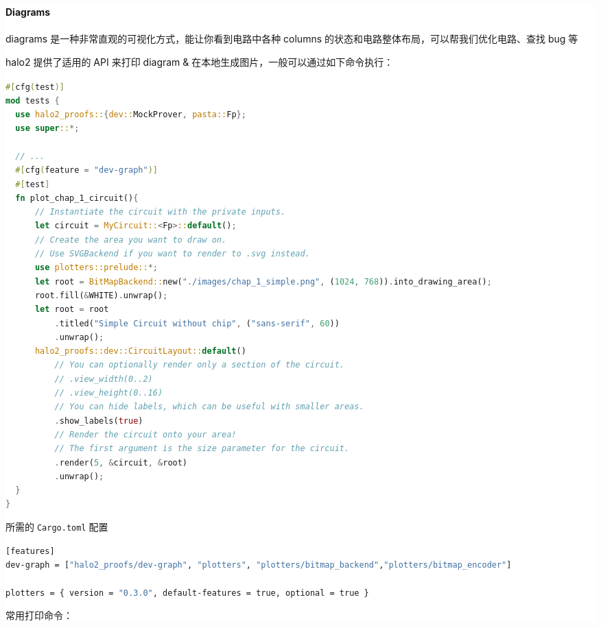 


#### Diagrams

diagrams 是一种非常直观的可视化方式，能让你看到电路中各种 columns 的状态和电路整体布局，可以帮我们优化电路、查找 bug 等

halo2 提供了适用的 API 来打印 diagram & 在本地生成图片，一般可以通过如下命令执行：

```rust
#[cfg(test)]
mod tests {
  use halo2_proofs::{dev::MockProver, pasta::Fp};
  use super::*;

  // ...
  #[cfg(feature = "dev-graph")]
  #[test]
  fn plot_chap_1_circuit(){
      // Instantiate the circuit with the private inputs.
      let circuit = MyCircuit::<Fp>::default();
      // Create the area you want to draw on.
      // Use SVGBackend if you want to render to .svg instead.
      use plotters::prelude::*;
      let root = BitMapBackend::new("./images/chap_1_simple.png", (1024, 768)).into_drawing_area();
      root.fill(&WHITE).unwrap();
      let root = root
          .titled("Simple Circuit without chip", ("sans-serif", 60))
          .unwrap();
      halo2_proofs::dev::CircuitLayout::default()
          // You can optionally render only a section of the circuit.
          // .view_width(0..2)
          // .view_height(0..16)
          // You can hide labels, which can be useful with smaller areas.
          .show_labels(true)
          // Render the circuit onto your area!
          // The first argument is the size parameter for the circuit.
          .render(5, &circuit, &root)
          .unwrap();
  }
}
```

所需的 `Cargo.toml` 配置

```bash
[features]
dev-graph = ["halo2_proofs/dev-graph", "plotters", "plotters/bitmap_backend","plotters/bitmap_encoder"]

plotters = { version = "0.3.0", default-features = true, optional = true }
```

常用打印命令：
```bash

```


[^1]: `./halo2_proofs::plonk::Circuit`
[^2]: 完整代码在 [halo2-tutorials: chap-1](https://github.com/zkp-co-learning/halo2-step-by-step/blob/main/halo2-tutorials/src/chap_1/simple.rs) 